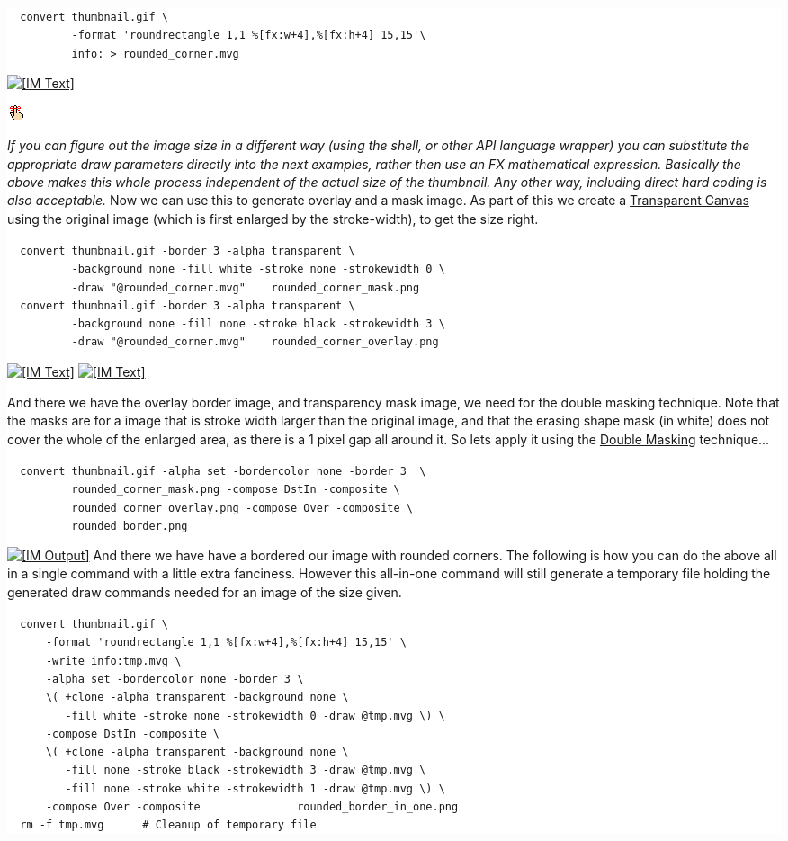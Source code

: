       convert thumbnail.gif \
              -format 'roundrectangle 1,1 %[fx:w+4],%[fx:h+4] 15,15'\
              info: > rounded_corner.mvg

  
[![\[IM Text\]](rounded_corner.mvg.gif)](rounded_corner.mvg)

  
![](../img_www/reminder.gif)![](../img_www/space.gif)
  
*If you can figure out the image size in a different way (using the shell, or other API language wrapper) you can substitute the appropriate draw parameters directly into the next examples, rather then use an FX mathematical expression. Basically the above makes this whole process independent of the actual size of the thumbnail. Any other way, including direct hard coding is also acceptable.*
Now we can use this to generate overlay and a mask image. As part of this we create a [Transparent Canvas](../canvas/#transparent) using the original image (which is first enlarged by the stroke-width), to get the size right.
  
      convert thumbnail.gif -border 3 -alpha transparent \
              -background none -fill white -stroke none -strokewidth 0 \
              -draw "@rounded_corner.mvg"    rounded_corner_mask.png
      convert thumbnail.gif -border 3 -alpha transparent \
              -background none -fill none -stroke black -strokewidth 3 \
              -draw "@rounded_corner.mvg"    rounded_corner_overlay.png

[![\[IM Text\]](rounded_corner_mask.png)](rounded_corner_mask.png) [![\[IM Text\]](rounded_corner_overlay.png)](rounded_corner_overlay.png)

And there we have the overlay border image, and transparency mask image, we need for the double masking technique. Note that the masks are for a image that is stroke width larger than the original image, and that the erasing shape mask (in white) does not cover the whole of the enlarged area, as there is a 1 pixel gap all around it.
So lets apply it using the [Double Masking](#double) technique...
  
      convert thumbnail.gif -alpha set -bordercolor none -border 3  \
              rounded_corner_mask.png -compose DstIn -composite \
              rounded_corner_overlay.png -compose Over -composite \
              rounded_border.png

  
[![\[IM Output\]](rounded_border.png)](rounded_border.png)
And there we have have a bordered our image with rounded corners.
The following is how you can do the above all in a single command with a little extra fanciness. However this all-in-one command will still generate a temporary file holding the generated draw commands needed for an image of the size given.
  
      convert thumbnail.gif \
          -format 'roundrectangle 1,1 %[fx:w+4],%[fx:h+4] 15,15' \
          -write info:tmp.mvg \
          -alpha set -bordercolor none -border 3 \
          \( +clone -alpha transparent -background none \
             -fill white -stroke none -strokewidth 0 -draw @tmp.mvg \) \
          -compose DstIn -composite \
          \( +clone -alpha transparent -background none \
             -fill none -stroke black -strokewidth 3 -draw @tmp.mvg \
             -fill none -stroke white -strokewidth 1 -draw @tmp.mvg \) \
          -compose Over -composite               rounded_border_in_one.png
      rm -f tmp.mvg      # Cleanup of temporary file

